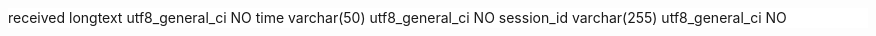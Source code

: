 <td></td>

</tr>

<tr>

<td>received</td>

<td>longtext</td>

<td>utf8_general_ci</td>

<td>NO</td>

<td></td>

<td></td>

<td></td>

<td></td>

</tr>

<tr>

<td>time</td>

<td>varchar(50)</td>

<td>utf8_general_ci</td>

<td>NO</td>

<td></td>

<td></td>

<td></td>

<td></td>

</tr>

<tr>

<td>session_id</td>

<td>varchar(255)</td>

<td>utf8_general_ci</td>

<td>NO</td>

<td></td>

<td></td>

<td></td>

<td></td>

</tr>

</tbody>

